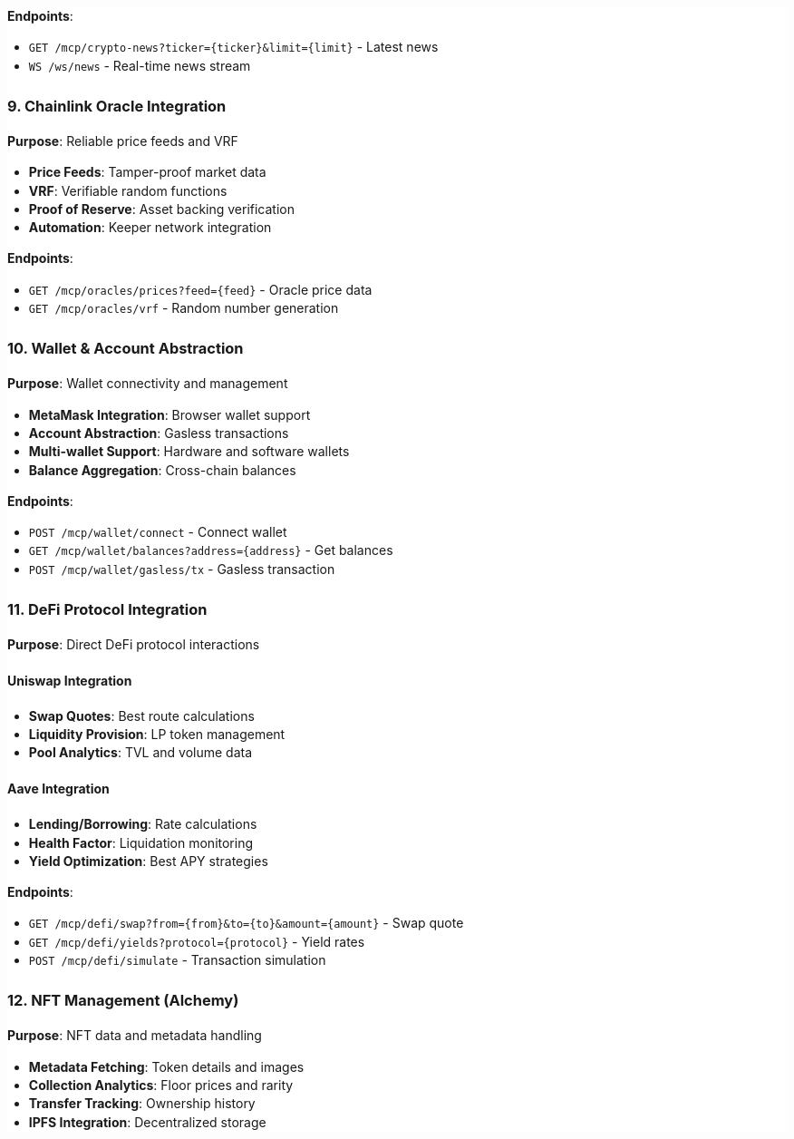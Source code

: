**Endpoints**:
- `GET /mcp/crypto-news?ticker={ticker}&limit={limit}` - Latest news
- `WS /ws/news` - Real-time news stream

### 9. Chainlink Oracle Integration
**Purpose**: Reliable price feeds and VRF
- **Price Feeds**: Tamper-proof market data
- **VRF**: Verifiable random functions
- **Proof of Reserve**: Asset backing verification
- **Automation**: Keeper network integration

**Endpoints**:
- `GET /mcp/oracles/prices?feed={feed}` - Oracle price data
- `GET /mcp/oracles/vrf` - Random number generation

### 10. Wallet & Account Abstraction
**Purpose**: Wallet connectivity and management
- **MetaMask Integration**: Browser wallet support
- **Account Abstraction**: Gasless transactions
- **Multi-wallet Support**: Hardware and software wallets
- **Balance Aggregation**: Cross-chain balances

**Endpoints**:
- `POST /mcp/wallet/connect` - Connect wallet
- `GET /mcp/wallet/balances?address={address}` - Get balances
- `POST /mcp/wallet/gasless/tx` - Gasless transaction

### 11. DeFi Protocol Integration
**Purpose**: Direct DeFi protocol interactions

#### Uniswap Integration
- **Swap Quotes**: Best route calculations
- **Liquidity Provision**: LP token management
- **Pool Analytics**: TVL and volume data

#### Aave Integration
- **Lending/Borrowing**: Rate calculations
- **Health Factor**: Liquidation monitoring
- **Yield Optimization**: Best APY strategies

**Endpoints**:
- `GET /mcp/defi/swap?from={from}&to={to}&amount={amount}` - Swap quote
- `GET /mcp/defi/yields?protocol={protocol}` - Yield rates
- `POST /mcp/defi/simulate` - Transaction simulation

### 12. NFT Management (Alchemy)
**Purpose**: NFT data and metadata handling
- **Metadata Fetching**: Token details and images
- **Collection Analytics**: Floor prices and rarity
- **Transfer Tracking**: Ownership history
- **IPFS Integration**: Decentralized storage
